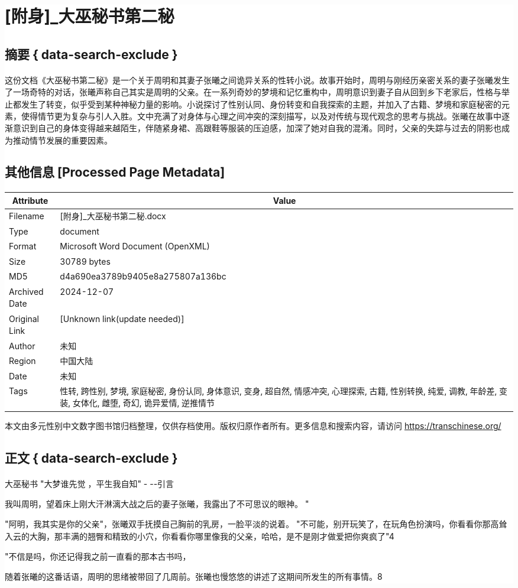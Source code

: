 # [附身]_大巫秘书第二秘



## 摘要  { data-search-exclude }


这份文档《大巫秘书第二秘》是一个关于周明和其妻子张曦之间诡异关系的性转小说。故事开始时，周明与刚经历亲密关系的妻子张曦发生了一场奇特的对话，张曦声称自己其实是周明的父亲。在一系列奇妙的梦境和记忆重构中，周明意识到妻子自从回到乡下老家后，性格与举止都发生了转变，似乎受到某种神秘力量的影响。小说探讨了性别认同、身份转变和自我探索的主题，并加入了古籍、梦境和家庭秘密的元素，使得情节更为复杂与引人入胜。文中充满了对身体与心理之间冲突的深刻描写，以及对传统与现代观念的思考与挑战。张曦在故事中逐渐意识到自己的身体变得越来越陌生，伴随紧身裙、高跟鞋等服装的压迫感，加深了她对自我的混淆。同时，父亲的失踪与过去的阴影也成为推动情节发展的重要因素。



## 其他信息 [Processed Page Metadata]

| Attribute       | Value                                  |
|-----------------|----------------------------------------|
| Filename        | [附身]_大巫秘书第二秘.docx                             |
| Type            | document                                 |
| Format          | Microsoft Word Document (OpenXML)                               |
| Size            | 30789 bytes                           |
| MD5             | d4a690ea3789b9405e8a275807a136bc                                  |
| Archived Date   | 2024-12-07                             |
| Original Link   | [Unknown link(update needed)]                         |
| Author          | 未知                               |
| Region          | 中国大陆                               |
| Date            | 未知                                 |
| Tags            | 性转, 跨性别, 梦境, 家庭秘密, 身份认同, 身体意识, 变身, 超自然, 情感冲突, 心理探索, 古籍, 性别转换, 纯爱, 调教, 年龄差, 变装, 女体化, 雌堕, 奇幻, 诡异爱情, 逆推情节                                 |

本文由多元性别中文数字图书馆归档整理，仅供存档使用。版权归原作者所有。更多信息和搜索内容，请访问 <https://transchinese.org/>


## 正文 { data-search-exclude }


大巫秘书 "大梦谁先觉 ，平生我自知" - --引言

我叫周明，望着床上刚大汗淋漓大战之后的妻子张曦，我露出了不可思议的眼神。 "

"阿明，我其实是你的父亲"，张曦双手抚摸自己胸前的乳房，一脸平淡的说着。 "不可能，别开玩笑了，在玩角色扮演吗，你看看你那高耸入云的大胸，那丰满的翘臀和精致的小穴，你看看你哪里像我的父亲，哈哈，是不是刚才做爱把你爽疯了"4

"不信是吗，你还记得我之前一直看的那本古书吗，

随着张曦的这番话语，周明的思绪被带回了几周前。张曦也慢悠悠的讲述了这期间所发生的所有事情。8
